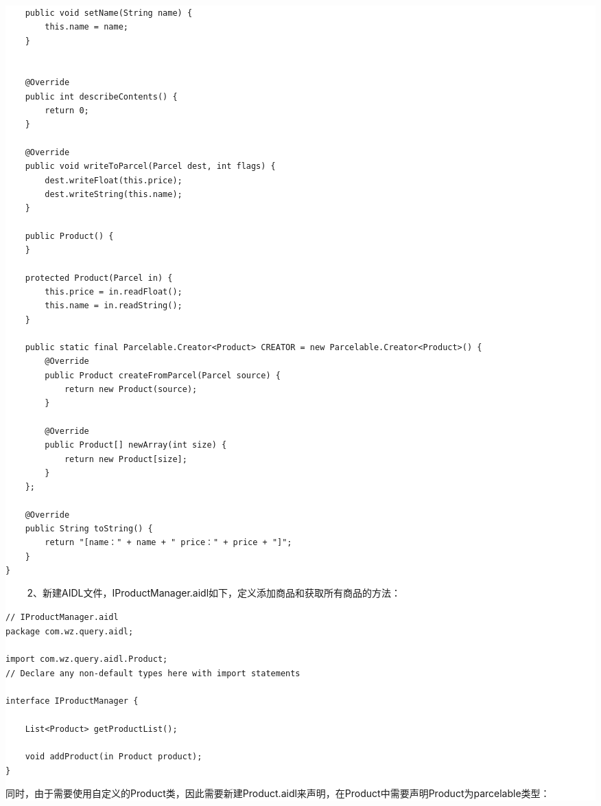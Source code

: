 	    public void setName(String name) {
	        this.name = name;
	    }


	    @Override
	    public int describeContents() {
	        return 0;
	    }

	    @Override
	    public void writeToParcel(Parcel dest, int flags) {
	        dest.writeFloat(this.price);
	        dest.writeString(this.name);
	    }

	    public Product() {
	    }

	    protected Product(Parcel in) {
	        this.price = in.readFloat();
	        this.name = in.readString();
	    }

	    public static final Parcelable.Creator<Product> CREATOR = new Parcelable.Creator<Product>() {
	        @Override
	        public Product createFromParcel(Parcel source) {
	            return new Product(source);
	        }

	        @Override
	        public Product[] newArray(int size) {
	            return new Product[size];
	        }
	    };

	    @Override
	    public String toString() {
	        return "[name：" + name + " price：" + price + "]";
	    }
	}

&nbsp;&nbsp;&nbsp;&nbsp;&nbsp;&nbsp;&nbsp;&nbsp;2、新建AIDL文件，IProductManager.aidl如下，定义添加商品和获取所有商品的方法：
		
	// IProductManager.aidl
	package com.wz.query.aidl;

	import com.wz.query.aidl.Product;
	// Declare any non-default types here with import statements

	interface IProductManager {

	    List<Product> getProductList();

	    void addProduct(in Product product);
	}

同时，由于需要使用自定义的Product类，因此需要新建Product.aidl来声明，在Product中需要声明Product为parcelable类型：
